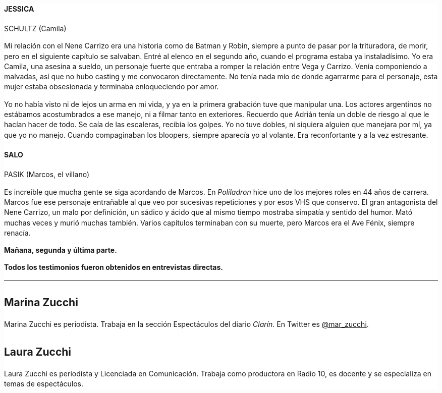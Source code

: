 #### JESSICA
SCHULTZ (Camila)

Mi
relación con el Nene Carrizo era una historia como de Batman y
Robin, siempre a punto de pasar por la trituradora, de morir, pero en
el siguiente capítulo se salvaban. Entré al elenco en el segundo
año, cuando el programa estaba ya instaladísimo. Yo era Camila, una
asesina a sueldo, un personaje fuerte que entraba a romper la
relación entre Vega y Carrizo. Venía componiendo a malvadas, así que no hubo
casting y me convocaron directamente. No tenía nada mío de donde
agarrarme para el personaje, esta mujer estaba obsesionada y
terminaba enloqueciendo por amor. 

Yo
no había visto ni de lejos un arma en mi vida, y ya en la primera
grabación tuve que manipular una. Los actores argentinos no
estábamos acostumbrados a ese manejo, ni a filmar tanto en
exteriores. Recuerdo que Adrián tenía un doble de riesgo al
que le hacían hacer de todo. Se caía de las escaleras, recibía los
golpes. Yo no tuve dobles, ni siquiera alguien que manejara por mí,
ya que yo no manejo. Cuando compaginaban los bloopers, siempre
aparecía yo al volante. Era reconfortante y a la vez estresante.

#### SALO
PASIK (Marcos, el villano)

Es
increíble que mucha gente se siga acordando de Marcos. En
*Poliladron* hice uno de los mejores roles en 44 años de
carrera. Marcos fue ese personaje entrañable al que veo por
sucesivas repeticiones y por esos VHS que conservo. El gran
antagonista del Nene Carrizo, un malo por definición, un
sádico y ácido que al mismo tiempo mostraba simpatía y sentido del
humor. Mató muchas veces y murió muchas también. Varios capítulos
terminaban con su muerte, pero Marcos era el Ave Fénix, siempre renacía.

  


**Mañana, segunda y última parte.**

**Todos
los testimonios fueron obtenidos en entrevistas directas.**

  




---

Marina Zucchi
-------------

Marina Zucchi es periodista. Trabaja en la sección Espectáculos del diario *Clarín*. En Twitter es [@mar\_zucchi](https://twitter.com/mar_zucchi).

Laura Zucchi
------------

Laura Zucchi es periodista y Licenciada en Comunicación. Trabaja como productora en Radio 10, es docente y se especializa en temas de espectáculos. 


